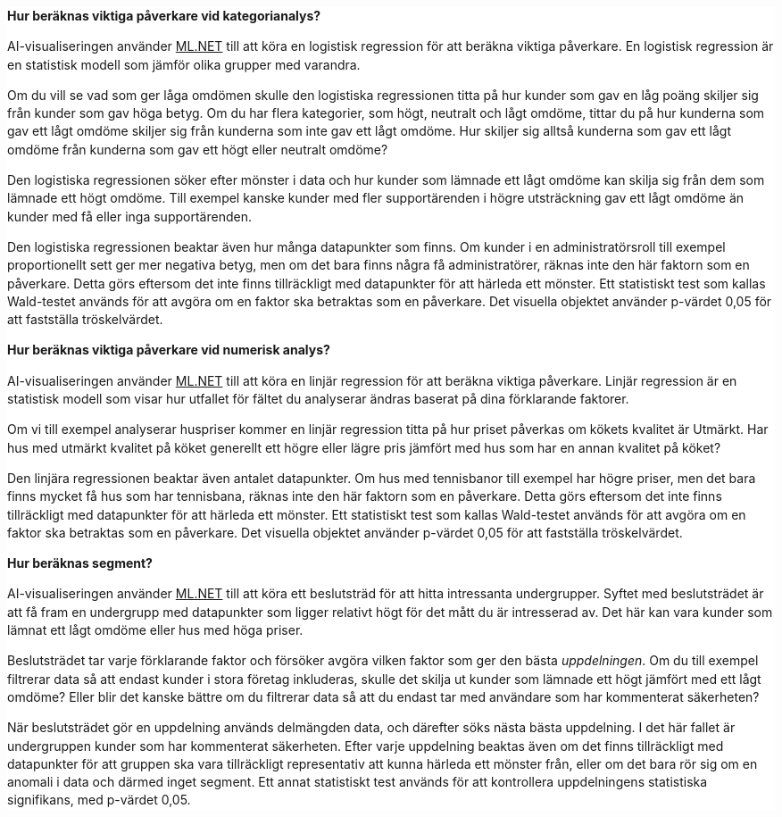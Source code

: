 **Hur beräknas viktiga påverkare vid kategorianalys?**

AI-visualiseringen använder [ML.NET](https://dotnet.microsoft.com/apps/machinelearning-ai/ml-dotnet) till att köra en logistisk regression för att beräkna viktiga påverkare. En logistisk regression är en statistisk modell som jämför olika grupper med varandra. 

Om du vill se vad som ger låga omdömen skulle den logistiska regressionen titta på hur kunder som gav en låg poäng skiljer sig från kunder som gav höga betyg. Om du har flera kategorier, som högt, neutralt och lågt omdöme, tittar du på hur kunderna som gav ett lågt omdöme skiljer sig från kunderna som inte gav ett lågt omdöme. Hur skiljer sig alltså kunderna som gav ett lågt omdöme från kunderna som gav ett högt eller neutralt omdöme? 
 
Den logistiska regressionen söker efter mönster i data och hur kunder som lämnade ett lågt omdöme kan skilja sig från dem som lämnade ett högt omdöme. Till exempel kanske kunder med fler supportärenden i högre utsträckning gav ett lågt omdöme än kunder med få eller inga supportärenden.
 
Den logistiska regressionen beaktar även hur många datapunkter som finns. Om kunder i en administratörsroll till exempel proportionellt sett ger mer negativa betyg, men om det bara finns några få administratörer, räknas inte den här faktorn som en påverkare. Detta görs eftersom det inte finns tillräckligt med datapunkter för att härleda ett mönster. Ett statistiskt test som kallas Wald-testet används för att avgöra om en faktor ska betraktas som en påverkare. Det visuella objektet använder p-värdet 0,05 för att fastställa tröskelvärdet. 

**Hur beräknas viktiga påverkare vid numerisk analys?**

AI-visualiseringen använder [ML.NET](https://dotnet.microsoft.com/apps/machinelearning-ai/ml-dotnet) till att köra en linjär regression för att beräkna viktiga påverkare. Linjär regression är en statistisk modell som visar hur utfallet för fältet du analyserar ändras baserat på dina förklarande faktorer.

Om vi till exempel analyserar huspriser kommer en linjär regression titta på hur priset påverkas om kökets kvalitet är Utmärkt. Har hus med utmärkt kvalitet på köket generellt ett högre eller lägre pris jämfört med hus som har en annan kvalitet på köket?

Den linjära regressionen beaktar även antalet datapunkter. Om hus med tennisbanor till exempel har högre priser, men det bara finns mycket få hus som har tennisbana, räknas inte den här faktorn som en påverkare. Detta görs eftersom det inte finns tillräckligt med datapunkter för att härleda ett mönster. Ett statistiskt test som kallas Wald-testet används för att avgöra om en faktor ska betraktas som en påverkare. Det visuella objektet använder p-värdet 0,05 för att fastställa tröskelvärdet. 

**Hur beräknas segment?**

AI-visualiseringen använder [ML.NET](https://dotnet.microsoft.com/apps/machinelearning-ai/ml-dotnet) till att köra ett beslutsträd för att hitta intressanta undergrupper. Syftet med beslutsträdet är att få fram en undergrupp med datapunkter som ligger relativt högt för det mått du är intresserad av. Det här kan vara kunder som lämnat ett lågt omdöme eller hus med höga priser.

Beslutsträdet tar varje förklarande faktor och försöker avgöra vilken faktor som ger den bästa *uppdelningen*. Om du till exempel filtrerar data så att endast kunder i stora företag inkluderas, skulle det skilja ut kunder som lämnade ett högt jämfört med ett lågt omdöme? Eller blir det kanske bättre om du filtrerar data så att du endast tar med användare som har kommenterat säkerheten? 

När beslutsträdet gör en uppdelning används delmängden data, och därefter söks nästa bästa uppdelning. I det här fallet är undergruppen kunder som har kommenterat säkerheten. Efter varje uppdelning beaktas även om det finns tillräckligt med datapunkter för att gruppen ska vara tillräckligt representativ att kunna härleda ett mönster från, eller om det bara rör sig om en anomali i data och därmed inget segment. Ett annat statistiskt test används för att kontrollera uppdelningens statistiska signifikans, med p-värdet 0,05. 
